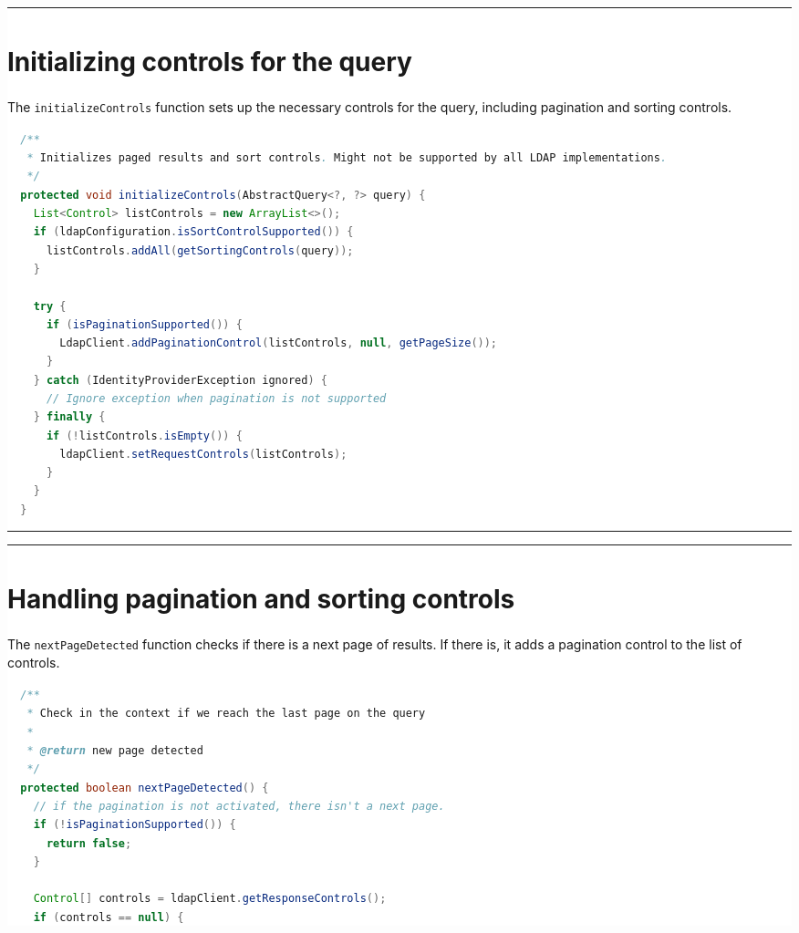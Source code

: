 
</SwmSnippet>

<SwmSnippet path="/engine-plugins/identity-ldap/src/main/java/org/camunda/bpm/identity/impl/ldap/LdapIdentityProviderSession.java" line="611">

---

# Initializing controls for the query

The `initializeControls` function sets up the necessary controls for the query, including pagination and sorting controls.

```java
  /**
   * Initializes paged results and sort controls. Might not be supported by all LDAP implementations.
   */
  protected void initializeControls(AbstractQuery<?, ?> query) {
    List<Control> listControls = new ArrayList<>();
    if (ldapConfiguration.isSortControlSupported()) {
      listControls.addAll(getSortingControls(query));
    }

    try {
      if (isPaginationSupported()) {
        LdapClient.addPaginationControl(listControls, null, getPageSize());
      }
    } catch (IdentityProviderException ignored) {
      // Ignore exception when pagination is not supported
    } finally {
      if (!listControls.isEmpty()) {
        ldapClient.setRequestControls(listControls);
      }
    }
  }
```

---

</SwmSnippet>

<SwmSnippet path="/engine-plugins/identity-ldap/src/main/java/org/camunda/bpm/identity/impl/ldap/LdapIdentityProviderSession.java" line="633">

---

# Handling pagination and sorting controls

The `nextPageDetected` function checks if there is a next page of results. If there is, it adds a pagination control to the list of controls.

```java
  /**
   * Check in the context if we reach the last page on the query
   *
   * @return new page detected
   */
  protected boolean nextPageDetected() {
    // if the pagination is not activated, there isn't a next page.
    if (!isPaginationSupported()) {
      return false;
    }

    Control[] controls = ldapClient.getResponseControls();
    if (controls == null) {
```